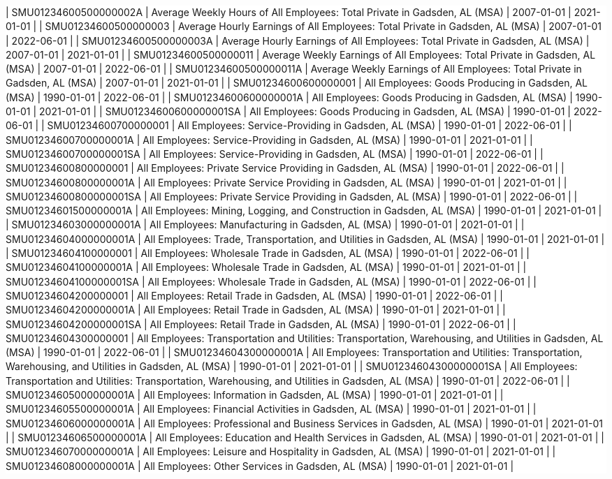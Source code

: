 | SMU01234600500000002A     | Average Weekly Hours of All Employees: Total Private in Gadsden, AL (MSA)                                    | 2007-01-01          | 2021-01-01        |
| SMU01234600500000003      | Average Hourly Earnings of All Employees: Total Private in Gadsden, AL (MSA)                                 | 2007-01-01          | 2022-06-01        |
| SMU01234600500000003A     | Average Hourly Earnings of All Employees: Total Private in Gadsden, AL (MSA)                                 | 2007-01-01          | 2021-01-01        |
| SMU01234600500000011      | Average Weekly Earnings of All Employees: Total Private in Gadsden, AL (MSA)                                 | 2007-01-01          | 2022-06-01        |
| SMU01234600500000011A     | Average Weekly Earnings of All Employees: Total Private in Gadsden, AL (MSA)                                 | 2007-01-01          | 2021-01-01        |
| SMU01234600600000001      | All Employees: Goods Producing in Gadsden, AL (MSA)                                                          | 1990-01-01          | 2022-06-01        |
| SMU01234600600000001A     | All Employees: Goods Producing in Gadsden, AL (MSA)                                                          | 1990-01-01          | 2021-01-01        |
| SMU01234600600000001SA    | All Employees: Goods Producing in Gadsden, AL (MSA)                                                          | 1990-01-01          | 2022-06-01        |
| SMU01234600700000001      | All Employees: Service-Providing in Gadsden, AL (MSA)                                                        | 1990-01-01          | 2022-06-01        |
| SMU01234600700000001A     | All Employees: Service-Providing in Gadsden, AL (MSA)                                                        | 1990-01-01          | 2021-01-01        |
| SMU01234600700000001SA    | All Employees: Service-Providing in Gadsden, AL (MSA)                                                        | 1990-01-01          | 2022-06-01        |
| SMU01234600800000001      | All Employees: Private Service Providing in Gadsden, AL (MSA)                                                | 1990-01-01          | 2022-06-01        |
| SMU01234600800000001A     | All Employees: Private Service Providing in Gadsden, AL (MSA)                                                | 1990-01-01          | 2021-01-01        |
| SMU01234600800000001SA    | All Employees: Private Service Providing in Gadsden, AL (MSA)                                                | 1990-01-01          | 2022-06-01        |
| SMU01234601500000001A     | All Employees: Mining, Logging, and Construction in Gadsden, AL (MSA)                                        | 1990-01-01          | 2021-01-01        |
| SMU01234603000000001A     | All Employees: Manufacturing in Gadsden, AL (MSA)                                                            | 1990-01-01          | 2021-01-01        |
| SMU01234604000000001A     | All Employees: Trade, Transportation, and Utilities in Gadsden, AL (MSA)                                     | 1990-01-01          | 2021-01-01        |
| SMU01234604100000001      | All Employees: Wholesale Trade in Gadsden, AL (MSA)                                                          | 1990-01-01          | 2022-06-01        |
| SMU01234604100000001A     | All Employees: Wholesale Trade in Gadsden, AL (MSA)                                                          | 1990-01-01          | 2021-01-01        |
| SMU01234604100000001SA    | All Employees: Wholesale Trade in Gadsden, AL (MSA)                                                          | 1990-01-01          | 2022-06-01        |
| SMU01234604200000001      | All Employees: Retail Trade in Gadsden, AL (MSA)                                                             | 1990-01-01          | 2022-06-01        |
| SMU01234604200000001A     | All Employees: Retail Trade in Gadsden, AL (MSA)                                                             | 1990-01-01          | 2021-01-01        |
| SMU01234604200000001SA    | All Employees: Retail Trade in Gadsden, AL (MSA)                                                             | 1990-01-01          | 2022-06-01        |
| SMU01234604300000001      | All Employees: Transportation and Utilities: Transportation, Warehousing, and Utilities in Gadsden, AL (MSA) | 1990-01-01          | 2022-06-01        |
| SMU01234604300000001A     | All Employees: Transportation and Utilities: Transportation, Warehousing, and Utilities in Gadsden, AL (MSA) | 1990-01-01          | 2021-01-01        |
| SMU01234604300000001SA    | All Employees: Transportation and Utilities: Transportation, Warehousing, and Utilities in Gadsden, AL (MSA) | 1990-01-01          | 2022-06-01        |
| SMU01234605000000001A     | All Employees: Information in Gadsden, AL (MSA)                                                              | 1990-01-01          | 2021-01-01        |
| SMU01234605500000001A     | All Employees: Financial Activities in Gadsden, AL (MSA)                                                     | 1990-01-01          | 2021-01-01        |
| SMU01234606000000001A     | All Employees: Professional and Business Services in Gadsden, AL (MSA)                                       | 1990-01-01          | 2021-01-01        |
| SMU01234606500000001A     | All Employees: Education and Health Services in Gadsden, AL (MSA)                                            | 1990-01-01          | 2021-01-01        |
| SMU01234607000000001A     | All Employees: Leisure and Hospitality in Gadsden, AL (MSA)                                                  | 1990-01-01          | 2021-01-01        |
| SMU01234608000000001A     | All Employees: Other Services in Gadsden, AL (MSA)                                                           | 1990-01-01          | 2021-01-01        |